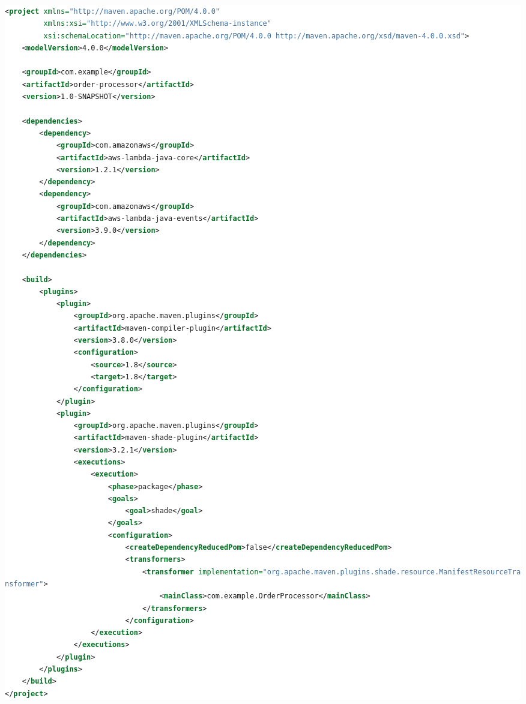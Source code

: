    ```xml
   <project xmlns="http://maven.apache.org/POM/4.0.0"
            xmlns:xsi="http://www.w3.org/2001/XMLSchema-instance"
            xsi:schemaLocation="http://maven.apache.org/POM/4.0.0 http://maven.apache.org/xsd/maven-4.0.0.xsd">
       <modelVersion>4.0.0</modelVersion>

       <groupId>com.example</groupId>
       <artifactId>order-processor</artifactId>
       <version>1.0-SNAPSHOT</version>

       <dependencies>
           <dependency>
               <groupId>com.amazonaws</groupId>
               <artifactId>aws-lambda-java-core</artifactId>
               <version>1.2.1</version>
           </dependency>
           <dependency>
               <groupId>com.amazonaws</groupId>
               <artifactId>aws-lambda-java-events</artifactId>
               <version>3.9.0</version>
           </dependency>
       </dependencies>

       <build>
           <plugins>
               <plugin>
                   <groupId>org.apache.maven.plugins</groupId>
                   <artifactId>maven-compiler-plugin</artifactId>
                   <version>3.8.0</version>
                   <configuration>
                       <source>1.8</source>
                       <target>1.8</target>
                   </configuration>
               </plugin>
               <plugin>
                   <groupId>org.apache.maven.plugins</groupId>
                   <artifactId>maven-shade-plugin</artifactId>
                   <version>3.2.1</version>
                   <executions>
                       <execution>
                           <phase>package</phase>
                           <goals>
                               <goal>shade</goal>
                           </goals>
                           <configuration>
                               <createDependencyReducedPom>false</createDependencyReducedPom>
                               <transformers>
                                   <transformer implementation="org.apache.maven.plugins.shade.resource.ManifestResourceTransformer">
                                       <mainClass>com.example.OrderProcessor</mainClass>
                                   </transformers>
                               </configuration>
                       </execution>
                   </executions>
               </plugin>
           </plugins>
       </build>
   </project>
   ```
